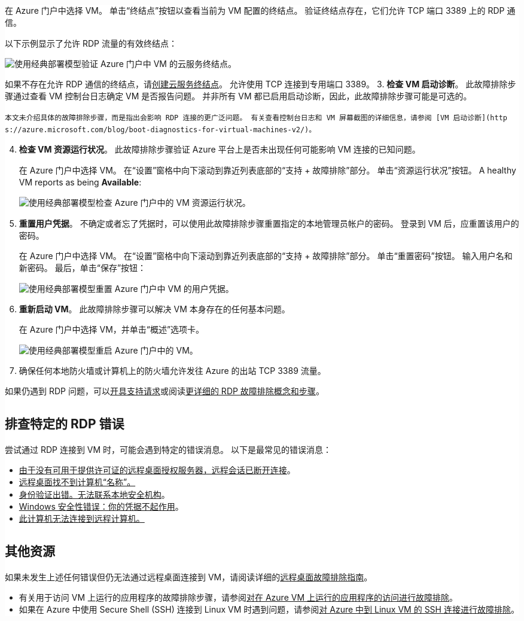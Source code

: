    在 Azure 门户中选择 VM。 单击“终结点”按钮以查看当前为 VM 配置的终结点。 验证终结点存在，它们允许 TCP 端口 3389 上的 RDP 通信。
   
   以下示例显示了允许 RDP 流量的有效终结点：
   
   ![使用经典部署模型验证 Azure 门户中 VM 的云服务终结点。](./media/troubleshoot-rdp-connection/classic-verify-cloud-services-endpoints.png)
   
   如果不存在允许 RDP 通信的终结点，请[创建云服务终结点](/previous-versions/azure/virtual-machines/windows/classic/setup-endpoints)。 允许使用 TCP 连接到专用端口 3389。
3. **检查 VM 启动诊断**。 此故障排除步骤通过查看 VM 控制台日志确定 VM 是否报告问题。 并非所有 VM 都已启用启动诊断，因此，此故障排除步骤可能是可选的。
   
    本文未介绍具体的故障排除步骤，而是指出会影响 RDP 连接的更广泛问题。 有关查看控制台日志和 VM 屏幕截图的详细信息，请参阅 [VM 启动诊断](https://azure.microsoft.com/blog/boot-diagnostics-for-virtual-machines-v2/)。
4. **检查 VM 资源运行状况**。 此故障排除步骤验证 Azure 平台上是否未出现任何可能影响 VM 连接的已知问题。
   
    在 Azure 门户中选择 VM。 在“设置”窗格中向下滚动到靠近列表底部的“支持 + 故障排除”部分。  单击“资源运行状况”按钮。 A healthy VM reports as being <bpt id="p1">**</bpt>Available<ept id="p1">**</ept>:
   
    ![使用经典部署模型检查 Azure 门户中的 VM 资源运行状况。](./media/troubleshoot-rdp-connection/classic-check-resource-health.png)
5. **重置用户凭据**。 不确定或者忘了凭据时，可以使用此故障排除步骤重置指定的本地管理员帐户的密码。  登录到 VM 后，应重置该用户的密码。
   
    在 Azure 门户中选择 VM。 在“设置”窗格中向下滚动到靠近列表底部的“支持 + 故障排除”部分。  单击“重置密码”按钮。 输入用户名和新密码。 最后，单击“保存”按钮： 
   
    ![使用经典部署模型重置 Azure 门户中 VM 的用户凭据。](./media/troubleshoot-rdp-connection/classic-reset-password.png)
6. **重新启动 VM**。 此故障排除步骤可以解决 VM 本身存在的任何基本问题。
   
    在 Azure 门户中选择 VM，并单击“概述”选项卡。
   
    ![使用经典部署模型重启 Azure 门户中的 VM。](./media/troubleshoot-rdp-connection/classic-restart-vm.png)

7. 确保任何本地防火墙或计算机上的防火墙允许发往 Azure 的出站 TCP 3389 流量。

如果仍遇到 RDP 问题，可以[开具支持请求](https://azure.microsoft.com/support/options/)或阅读[更详细的 RDP 故障排除概念和步骤](detailed-troubleshoot-rdp.md)。

## <a name="troubleshoot-specific-rdp-errors"></a>排查特定的 RDP 错误
尝试通过 RDP 连接到 VM 时，可能会遇到特定的错误消息。 以下是最常见的错误消息：

* [由于没有可用于提供许可证的远程桌面授权服务器，远程会话已断开连接](troubleshoot-specific-rdp-errors.md#rdplicense)。
* [远程桌面找不到计算机“名称”。](troubleshoot-specific-rdp-errors.md#rdpname)
* [身份验证出错。无法联系本地安全机构](troubleshoot-specific-rdp-errors.md#rdpauth)。
* [Windows 安全性错误：你的凭据不起作用](troubleshoot-specific-rdp-errors.md#wincred)。
* [此计算机无法连接到远程计算机。](troubleshoot-specific-rdp-errors.md#rdpconnect)

## <a name="additional-resources"></a>其他资源
如果未发生上述任何错误但仍无法通过远程桌面连接到 VM，请阅读详细的[远程桌面故障排除指南](detailed-troubleshoot-rdp.md)。
* 有关用于访问 VM 上运行的应用程序的故障排除步骤，请参阅[对在 Azure VM 上运行的应用程序的访问进行故障排除](./troubleshoot-app-connection.md?toc=/azure/virtual-machines/linux/toc.json)。
* 如果在 Azure 中使用 Secure Shell (SSH) 连接到 Linux VM 时遇到问题，请参阅[对 Azure 中到 Linux VM 的 SSH 连接进行故障排除](./troubleshoot-ssh-connection.md?toc=/azure/virtual-machines/linux/toc.json)。